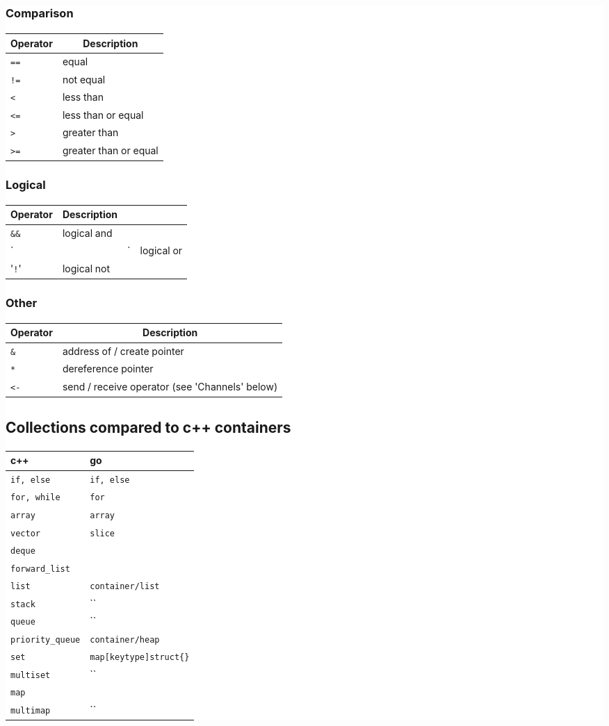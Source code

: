 
### Comparison

| Operator | Description           |
|----------|-----------------------|
| `==`     | equal                 |
| `!=`     | not equal             |
| `<`      | less than             |
| `<=`     | less than or equal    |
| `>`      | greater than          |
| `>=`     | greater than or equal |

### Logical

| Operator | Description |   |            |
|----------|-------------|---|------------|
| `&&`     | logical and |   |            |
| `||`     | logical or  |   |            |
| '`!`'      | logical not |   |            |

### Other

| Operator | Description                                    |
|----------|------------------------------------------------|
| `&`      | address of / create pointer                    |
| `*`      | dereference pointer                            |
| `<-`     | send / receive operator (see 'Channels' below) |

## Collections compared to c++ containers

| c++                  | go                   | 
|:---------------------|:---------------------|
| `if, else`           | `if, else`           |
| `for, while`         | `for`                |
| `array`              | `array`              |
| `vector`             | `slice`              |
| `deque`              |                    |
| `forward_list`       |                    |
| `list`               | `container/list`     |
| `stack`              | ``                   |
| `queue`              | ``                   |
| `priority_queue`     | `container/heap`     |
| `set`                | `map[keytype]struct{}` |
| `multiset`           | ``                   |
| `map`                |   |
| `multimap`           | ``                   |